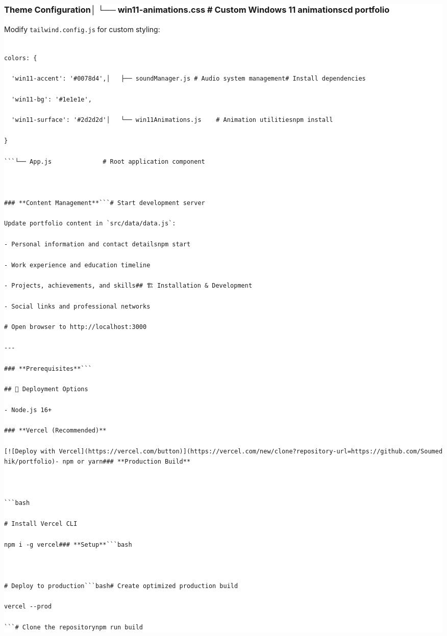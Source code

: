 

### **Theme Configuration**│   └── win11-animations.css  # Custom Windows 11 animationscd portfolio

Modify `tailwind.config.js` for custom styling:

```javascript├── utils/

colors: {

  'win11-accent': '#0078d4',│   ├── soundManager.js # Audio system management# Install dependencies

  'win11-bg': '#1e1e1e',

  'win11-surface': '#2d2d2d'│   └── win11Animations.js    # Animation utilitiesnpm install

}

```└── App.js              # Root application component



### **Content Management**```# Start development server

Update portfolio content in `src/data/data.js`:

- Personal information and contact detailsnpm start

- Work experience and education timeline  

- Projects, achievements, and skills## 🏗️ Installation & Development

- Social links and professional networks

# Open browser to http://localhost:3000

---

### **Prerequisites**```

## 🚀 Deployment Options

- Node.js 16+ 

### **Vercel (Recommended)**

[![Deploy with Vercel](https://vercel.com/button)](https://vercel.com/new/clone?repository-url=https://github.com/Soumedhik/portfolio)- npm or yarn### **Production Build**



```bash

# Install Vercel CLI

npm i -g vercel### **Setup**```bash



# Deploy to production```bash# Create optimized production build

vercel --prod

```# Clone the repositorynpm run build
```